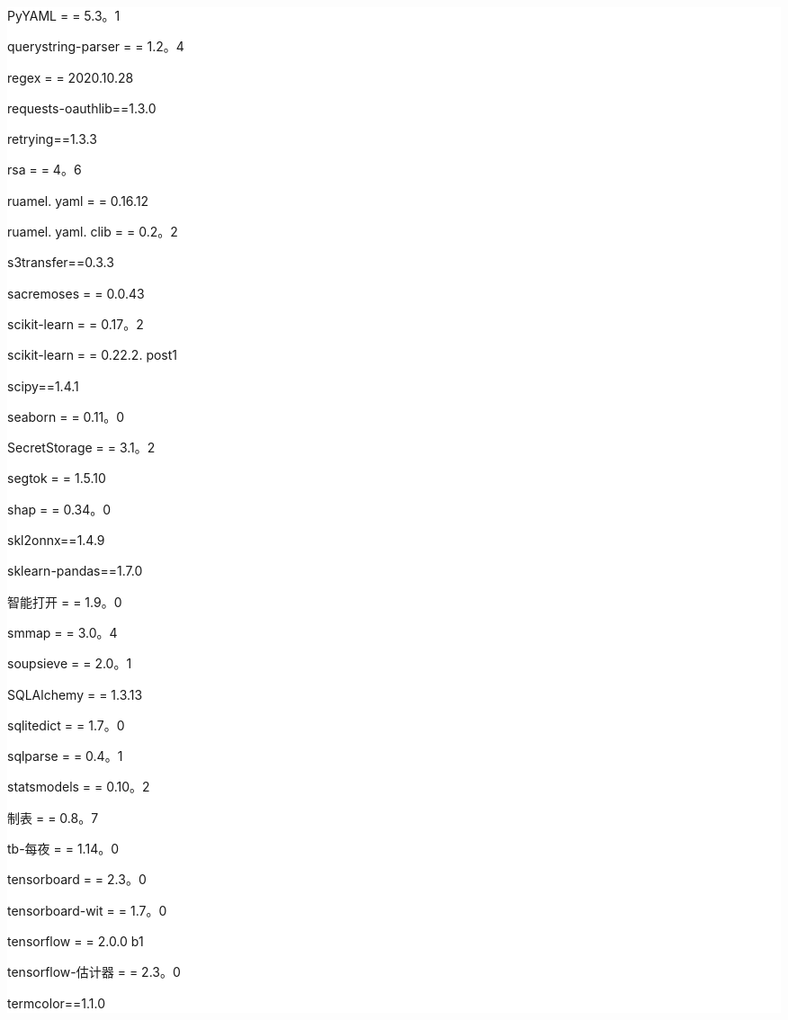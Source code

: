 PyYAML = = 5.3。1

querystring-parser = = 1.2。4

regex = = 2020.10.28

requests-oauthlib==1.3.0

retrying==1.3.3

rsa = = 4。6

ruamel. yaml = = 0.16.12

ruamel. yaml. clib = = 0.2。2

s3transfer==0.3.3

sacremoses = = 0.0.43

scikit-learn = = 0.17。2

scikit-learn = = 0.22.2. post1

scipy==1.4.1

seaborn = = 0.11。0

SecretStorage = = 3.1。2

segtok = = 1.5.10

shap = = 0.34。0

skl2onnx==1.4.9

sklearn-pandas==1.7.0

智能打开 = = 1.9。0

smmap = = 3.0。4

soupsieve = = 2.0。1

SQLAlchemy = = 1.3.13

sqlitedict = = 1.7。0

sqlparse = = 0.4。1

statsmodels = = 0.10。2

制表 = = 0.8。7

tb-每夜 = = 1.14。0

tensorboard = = 2.3。0

tensorboard-wit = = 1.7。0

tensorflow = = 2.0.0 b1

tensorflow-估计器 = = 2.3。0

termcolor==1.1.0
